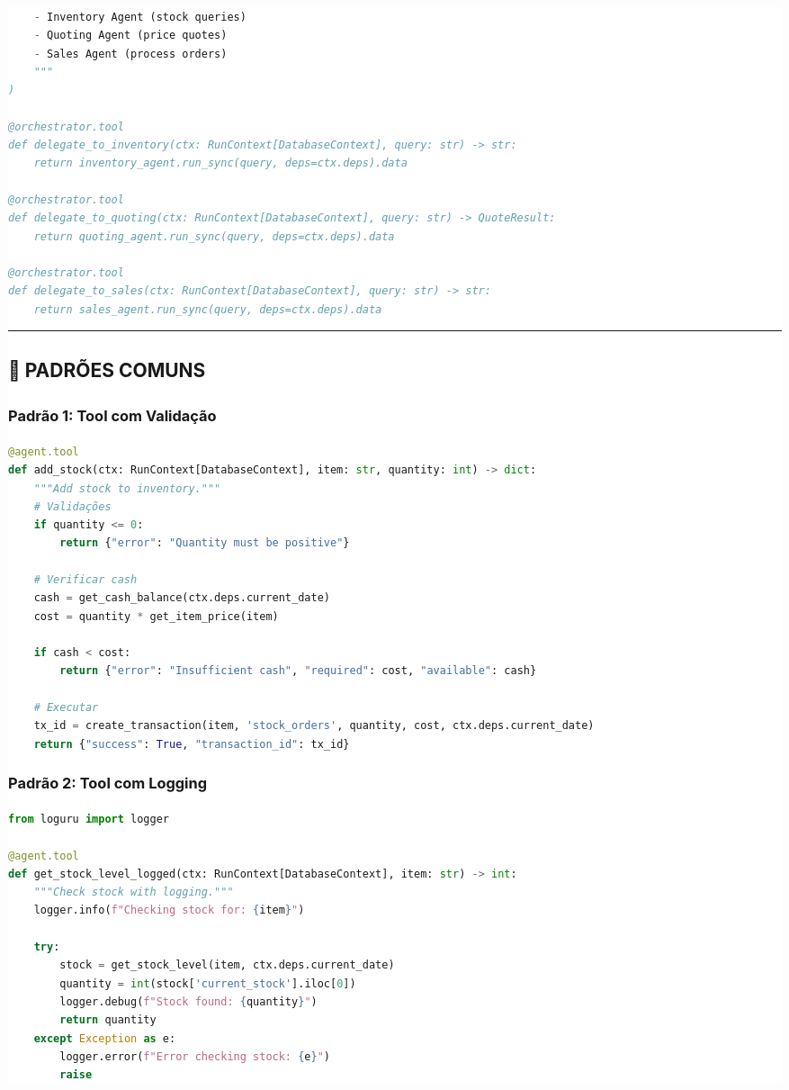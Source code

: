```python
    - Inventory Agent (stock queries)
    - Quoting Agent (price quotes)
    - Sales Agent (process orders)
    """
)

@orchestrator.tool
def delegate_to_inventory(ctx: RunContext[DatabaseContext], query: str) -> str:
    return inventory_agent.run_sync(query, deps=ctx.deps).data

@orchestrator.tool
def delegate_to_quoting(ctx: RunContext[DatabaseContext], query: str) -> QuoteResult:
    return quoting_agent.run_sync(query, deps=ctx.deps).data

@orchestrator.tool
def delegate_to_sales(ctx: RunContext[DatabaseContext], query: str) -> str:
    return sales_agent.run_sync(query, deps=ctx.deps).data
```

---

## 🎨 PADRÕES COMUNS

### **Padrão 1: Tool com Validação**
```python
@agent.tool
def add_stock(ctx: RunContext[DatabaseContext], item: str, quantity: int) -> dict:
    """Add stock to inventory."""
    # Validações
    if quantity <= 0:
        return {"error": "Quantity must be positive"}
    
    # Verificar cash
    cash = get_cash_balance(ctx.deps.current_date)
    cost = quantity * get_item_price(item)
    
    if cash < cost:
        return {"error": "Insufficient cash", "required": cost, "available": cash}
    
    # Executar
    tx_id = create_transaction(item, 'stock_orders', quantity, cost, ctx.deps.current_date)
    return {"success": True, "transaction_id": tx_id}
```

### **Padrão 2: Tool com Logging**
```python
from loguru import logger

@agent.tool
def get_stock_level_logged(ctx: RunContext[DatabaseContext], item: str) -> int:
    """Check stock with logging."""
    logger.info(f"Checking stock for: {item}")
    
    try:
        stock = get_stock_level(item, ctx.deps.current_date)
        quantity = int(stock['current_stock'].iloc[0])
        logger.debug(f"Stock found: {quantity}")
        return quantity
    except Exception as e:
        logger.error(f"Error checking stock: {e}")
        raise
```
